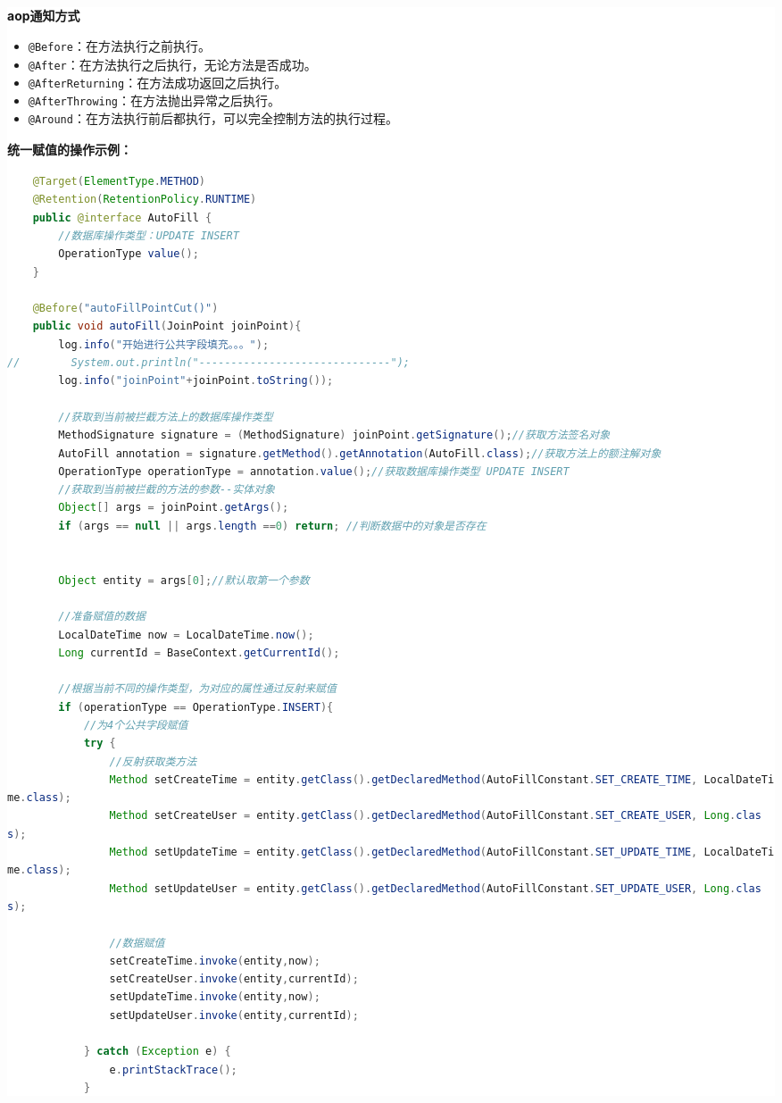 ```java
```

**aop通知方式**

- `@Before`：在方法执行之前执行。
- `@After`：在方法执行之后执行，无论方法是否成功。
- `@AfterReturning`：在方法成功返回之后执行。
- `@AfterThrowing`：在方法抛出异常之后执行。
- `@Around`：在方法执行前后都执行，可以完全控制方法的执行过程。

**统一赋值的操作示例：**

```java
	@Target(ElementType.METHOD)
	@Retention(RetentionPolicy.RUNTIME)
	public @interface AutoFill {
    	//数据库操作类型：UPDATE INSERT
    	OperationType value();
	}

	@Before("autoFillPointCut()")
    public void autoFill(JoinPoint joinPoint){
        log.info("开始进行公共字段填充。。。");
//        System.out.println("------------------------------");
        log.info("joinPoint"+joinPoint.toString());

        //获取到当前被拦截方法上的数据库操作类型
        MethodSignature signature = (MethodSignature) joinPoint.getSignature();//获取方法签名对象
        AutoFill annotation = signature.getMethod().getAnnotation(AutoFill.class);//获取方法上的额注解对象
        OperationType operationType = annotation.value();//获取数据库操作类型 UPDATE INSERT
        //获取到当前被拦截的方法的参数--实体对象
        Object[] args = joinPoint.getArgs();
        if (args == null || args.length ==0) return; //判断数据中的对象是否存在


        Object entity = args[0];//默认取第一个参数

        //准备赋值的数据
        LocalDateTime now = LocalDateTime.now();
        Long currentId = BaseContext.getCurrentId();

        //根据当前不同的操作类型，为对应的属性通过反射来赋值
        if (operationType == OperationType.INSERT){
            //为4个公共字段赋值
            try {
                //反射获取类方法
                Method setCreateTime = entity.getClass().getDeclaredMethod(AutoFillConstant.SET_CREATE_TIME, LocalDateTime.class);
                Method setCreateUser = entity.getClass().getDeclaredMethod(AutoFillConstant.SET_CREATE_USER, Long.class);
                Method setUpdateTime = entity.getClass().getDeclaredMethod(AutoFillConstant.SET_UPDATE_TIME, LocalDateTime.class);
                Method setUpdateUser = entity.getClass().getDeclaredMethod(AutoFillConstant.SET_UPDATE_USER, Long.class);

                //数据赋值
                setCreateTime.invoke(entity,now);
                setCreateUser.invoke(entity,currentId);
                setUpdateTime.invoke(entity,now);
                setUpdateUser.invoke(entity,currentId);

            } catch (Exception e) {
                e.printStackTrace();
            }

```